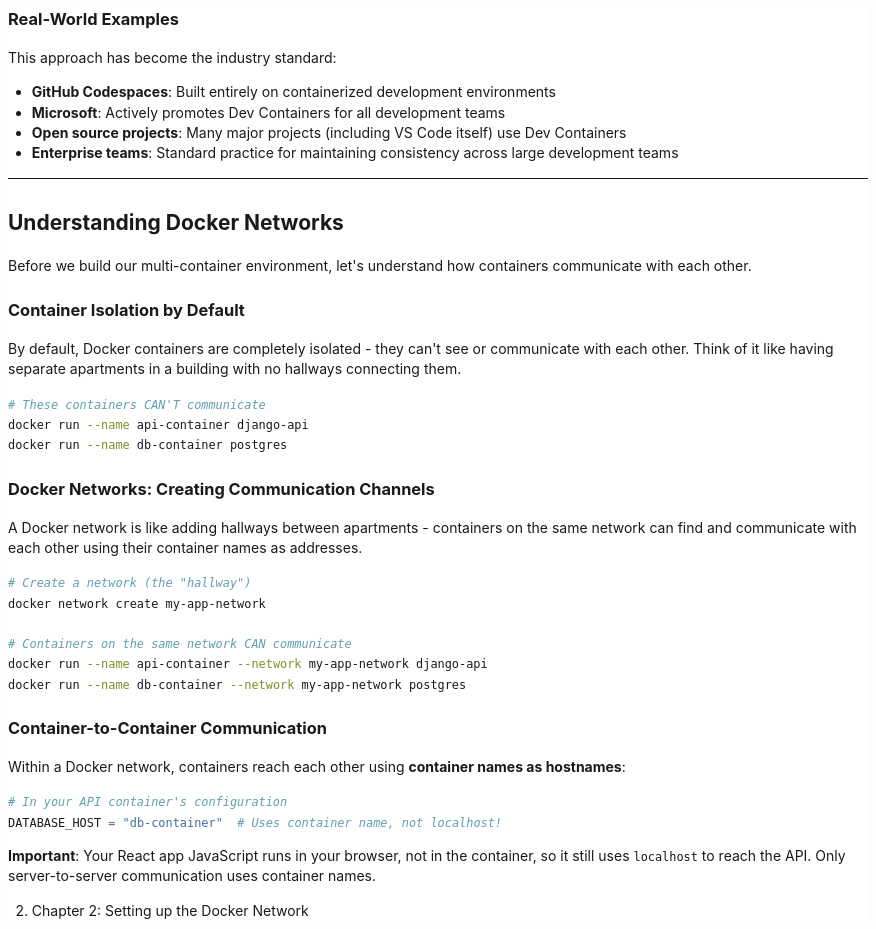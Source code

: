 ### Real-World Examples

This approach has become the industry standard:
- **GitHub Codespaces**: Built entirely on containerized development environments
- **Microsoft**: Actively promotes Dev Containers for all development teams
- **Open source projects**: Many major projects (including VS Code itself) use Dev Containers
- **Enterprise teams**: Standard practice for maintaining consistency across large development teams

---

## Understanding Docker Networks

Before we build our multi-container environment, let's understand how containers communicate with each other.

### Container Isolation by Default

By default, Docker containers are completely isolated - they can't see or communicate with each other. Think of it like having separate apartments in a building with no hallways connecting them.

```bash
# These containers CAN'T communicate
docker run --name api-container django-api
docker run --name db-container postgres
```

### Docker Networks: Creating Communication Channels

A Docker network is like adding hallways between apartments - containers on the same network can find and communicate with each other using their container names as addresses.

```bash
# Create a network (the "hallway")
docker network create my-app-network

# Containers on the same network CAN communicate
docker run --name api-container --network my-app-network django-api
docker run --name db-container --network my-app-network postgres
```

### Container-to-Container Communication

Within a Docker network, containers reach each other using **container names as hostnames**:

```python
# In your API container's configuration
DATABASE_HOST = "db-container"  # Uses container name, not localhost!
```

**Important**: Your React app JavaScript runs in your browser, not in the container, so it still uses `localhost` to reach the API. Only server-to-server communication uses container names.


2. Chapter 2: Setting up the Docker Network
